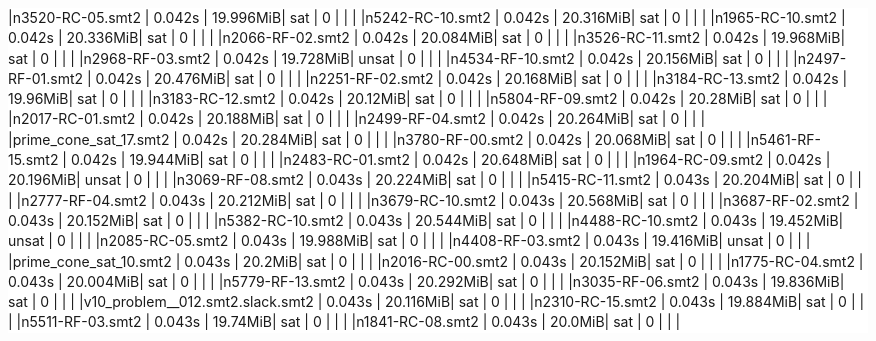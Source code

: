 |n3520-RC-05.smt2                                             |    0.042s | 19.996MiB| sat | 0 |  |  |
|n5242-RC-10.smt2                                             |    0.042s | 20.316MiB| sat | 0 |  |  |
|n1965-RC-10.smt2                                             |    0.042s | 20.336MiB| sat | 0 |  |  |
|n2066-RF-02.smt2                                             |    0.042s | 20.084MiB| sat | 0 |  |  |
|n3526-RC-11.smt2                                             |    0.042s | 19.968MiB| sat | 0 |  |  |
|n2968-RF-03.smt2                                             |    0.042s | 19.728MiB| unsat | 0 |  |  |
|n4534-RF-10.smt2                                             |    0.042s | 20.156MiB| sat | 0 |  |  |
|n2497-RF-01.smt2                                             |    0.042s | 20.476MiB| sat | 0 |  |  |
|n2251-RF-02.smt2                                             |    0.042s | 20.168MiB| sat | 0 |  |  |
|n3184-RC-13.smt2                                             |    0.042s | 19.96MiB| sat | 0 |  |  |
|n3183-RC-12.smt2                                             |    0.042s | 20.12MiB| sat | 0 |  |  |
|n5804-RF-09.smt2                                             |    0.042s | 20.28MiB| sat | 0 |  |  |
|n2017-RC-01.smt2                                             |    0.042s | 20.188MiB| sat | 0 |  |  |
|n2499-RF-04.smt2                                             |    0.042s | 20.264MiB| sat | 0 |  |  |
|prime_cone_sat_17.smt2                                       |    0.042s | 20.284MiB| sat | 0 |  |  |
|n3780-RF-00.smt2                                             |    0.042s | 20.068MiB| sat | 0 |  |  |
|n5461-RF-15.smt2                                             |    0.042s | 19.944MiB| sat | 0 |  |  |
|n2483-RC-01.smt2                                             |    0.042s | 20.648MiB| sat | 0 |  |  |
|n1964-RC-09.smt2                                             |    0.042s | 20.196MiB| unsat | 0 |  |  |
|n3069-RF-08.smt2                                             |    0.043s | 20.224MiB| sat | 0 |  |  |
|n5415-RC-11.smt2                                             |    0.043s | 20.204MiB| sat | 0 |  |  |
|n2777-RF-04.smt2                                             |    0.043s | 20.212MiB| sat | 0 |  |  |
|n3679-RC-10.smt2                                             |    0.043s | 20.568MiB| sat | 0 |  |  |
|n3687-RF-02.smt2                                             |    0.043s | 20.152MiB| sat | 0 |  |  |
|n5382-RC-10.smt2                                             |    0.043s | 20.544MiB| sat | 0 |  |  |
|n4488-RC-10.smt2                                             |    0.043s | 19.452MiB| unsat | 0 |  |  |
|n2085-RC-05.smt2                                             |    0.043s | 19.988MiB| sat | 0 |  |  |
|n4408-RF-03.smt2                                             |    0.043s | 19.416MiB| unsat | 0 |  |  |
|prime_cone_sat_10.smt2                                       |    0.043s | 20.2MiB| sat | 0 |  |  |
|n2016-RC-00.smt2                                             |    0.043s | 20.152MiB| sat | 0 |  |  |
|n1775-RC-04.smt2                                             |    0.043s | 20.004MiB| sat | 0 |  |  |
|n5779-RF-13.smt2                                             |    0.043s | 20.292MiB| sat | 0 |  |  |
|n3035-RF-06.smt2                                             |    0.043s | 19.836MiB| sat | 0 |  |  |
|v10_problem__012.smt2.slack.smt2                             |    0.043s | 20.116MiB| sat | 0 |  |  |
|n2310-RC-15.smt2                                             |    0.043s | 19.884MiB| sat | 0 |  |  |
|n5511-RF-03.smt2                                             |    0.043s | 19.74MiB| sat | 0 |  |  |
|n1841-RC-08.smt2                                             |    0.043s | 20.0MiB| sat | 0 |  |  |